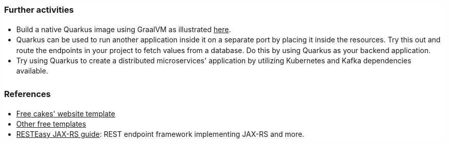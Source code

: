 ### Further activities
- Build a native Quarkus image using GraalVM as illustrated [here](https://quarkus.io/guides/building-native-image).
- Quarkus can be used to run another application inside it on a separate port by placing it inside the resources.
  Try this out and route the endpoints in your project to fetch values from a database.
  Do this by using Quarkus as your backend application.
- Try using Quarkus to create a distributed microservices' application by utilizing Kubernetes and Kafka dependencies available.

### References

- [Free cakes' website template](https://themewagon.com/themes/free-responsive-bootstrap-4-html5-food-website-template-cake/)
- [Other free templates](https://themewagon.com/themes/)
- [RESTEasy JAX-RS guide](https://quarkus.io/guides/rest-json): REST endpoint framework implementing JAX-RS and more.
